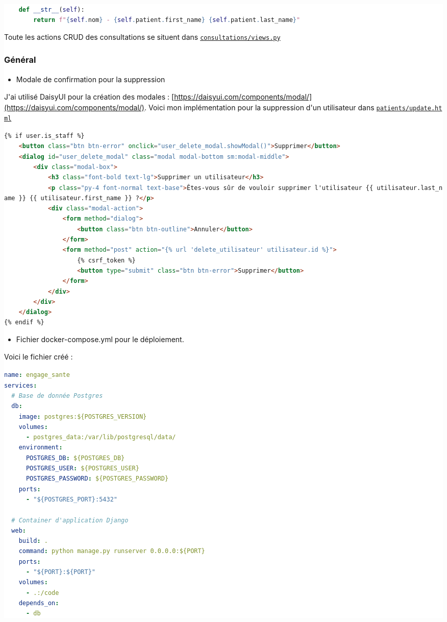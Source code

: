 ```py
    def __str__(self):
        return f"{self.nom} - {self.patient.first_name} {self.patient.last_name}"
```

Toute les actions CRUD des consultations se situent dans [`consultations/views.py`](../consultations/views.py)

### Général

* Modale de confirmation pour la suppression

J'ai utilisé DaisyUI pour la création des modales : [https://daisyui.com/components/modal/](https://daisyui.com/components/modal/). Voici mon implémentation pour la suppression d'un utilisateur dans [`patients/update.html`](../patients/templates/patients/update.html)

```html
{% if user.is_staff %}
    <button class="btn btn-error" onclick="user_delete_modal.showModal()">Supprimer</button>
    <dialog id="user_delete_modal" class="modal modal-bottom sm:modal-middle">
        <div class="modal-box">
            <h3 class="font-bold text-lg">Supprimer un utilisateur</h3>
            <p class="py-4 font-normal text-base">Êtes-vous sûr de vouloir supprimer l'utilisateur {{ utilisateur.last_name }} {{ utilisateur.first_name }} ?</p>
            <div class="modal-action">
                <form method="dialog">
                    <button class="btn btn-outline">Annuler</button>
                </form>
                <form method="post" action="{% url 'delete_utilisateur' utilisateur.id %}">
                    {% csrf_token %}
                    <button type="submit" class="btn btn-error">Supprimer</button>
                </form>
            </div>
        </div>
    </dialog>
{% endif %}
```
  
* Fichier docker-compose.yml pour le déploiement.

Voici le fichier créé :

```yml
name: engage_sante
services:
  # Base de donnée Postgres
  db:
    image: postgres:${POSTGRES_VERSION}
    volumes:
      - postgres_data:/var/lib/postgresql/data/
    environment:
      POSTGRES_DB: ${POSTGRES_DB}
      POSTGRES_USER: ${POSTGRES_USER}
      POSTGRES_PASSWORD: ${POSTGRES_PASSWORD}
    ports:
      - "${POSTGRES_PORT}:5432"

  # Container d'application Django
  web:
    build: .
    command: python manage.py runserver 0.0.0.0:${PORT}
    ports:
      - "${PORT}:${PORT}"
    volumes:
      - .:/code
    depends_on:
      - db
```